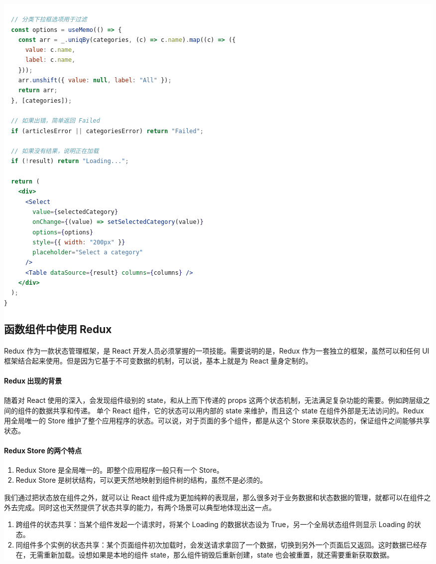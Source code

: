 ```jsx

  // 分类下拉框选项用于过滤
  const options = useMemo(() => {
    const arr = _.uniqBy(categories, (c) => c.name).map((c) => ({
      value: c.name,
      label: c.name,
    }));
    arr.unshift({ value: null, label: "All" });
    return arr;
  }, [categories]);

  // 如果出错，简单返回 Failed
  if (articlesError || categoriesError) return "Failed";

  // 如果没有结果，说明正在加载
  if (!result) return "Loading...";

  return (
    <div>
      <Select
        value={selectedCategory}
        onChange={(value) => setSelectedCategory(value)}
        options={options}
        style={{ width: "200px" }}
        placeholder="Select a category"
      />
      <Table dataSource={result} columns={columns} />
    </div>
  );
}
```

## 函数组件中使用 Redux
Redux 作为一款状态管理框架，是 React 开发人员必须掌握的一项技能。需要说明的是，Redux 作为一套独立的框架，虽然可以和任何 UI 框架结合起来使用。但是因为它基于不可变数据的机制，可以说，基本上就是为 React 量身定制的。

#### Redux 出现的背景
随着对 React 使用的深入，会发现组件级别的 state，和从上而下传递的 props 这两个状态机制，无法满足复杂功能的需要。例如跨层级之间的组件的数据共享和传递。
单个 React 组件，它的状态可以用内部的 state 来维护，而且这个 state 在组件外部是无法访问的。Redux 用全局唯一的 Store 维护了整个应用程序的状态。可以说，对于页面的多个组件，都是从这个 Store 来获取状态的，保证组件之间能够共享状态。

#### Redux Store 的两个特点
1. Redux Store 是全局唯一的。即整个应用程序一般只有一个 Store。
2. Redux Store 是树状结构，可以更天然地映射到组件树的结构，虽然不是必须的。

我们通过把状态放在组件之外，就可以让 React 组件成为更加纯粹的表现层，那么很多对于业务数据和状态数据的管理，就都可以在组件之外去完成。同时这也天然提供了状态共享的能力，有两个场景可以典型地体现出这一点。
1. 跨组件的状态共享：当某个组件发起一个请求时，将某个 Loading 的数据状态设为 True，另一个全局状态组件则显示 Loading 的状态。
2. 同组件多个实例的状态共享：某个页面组件初次加载时，会发送请求拿回了一个数据，切换到另外一个页面后又返回。这时数据已经存在，无需重新加载。设想如果是本地的组件 state，那么组件销毁后重新创建，state 也会被重置，就还需要重新获取数据。
